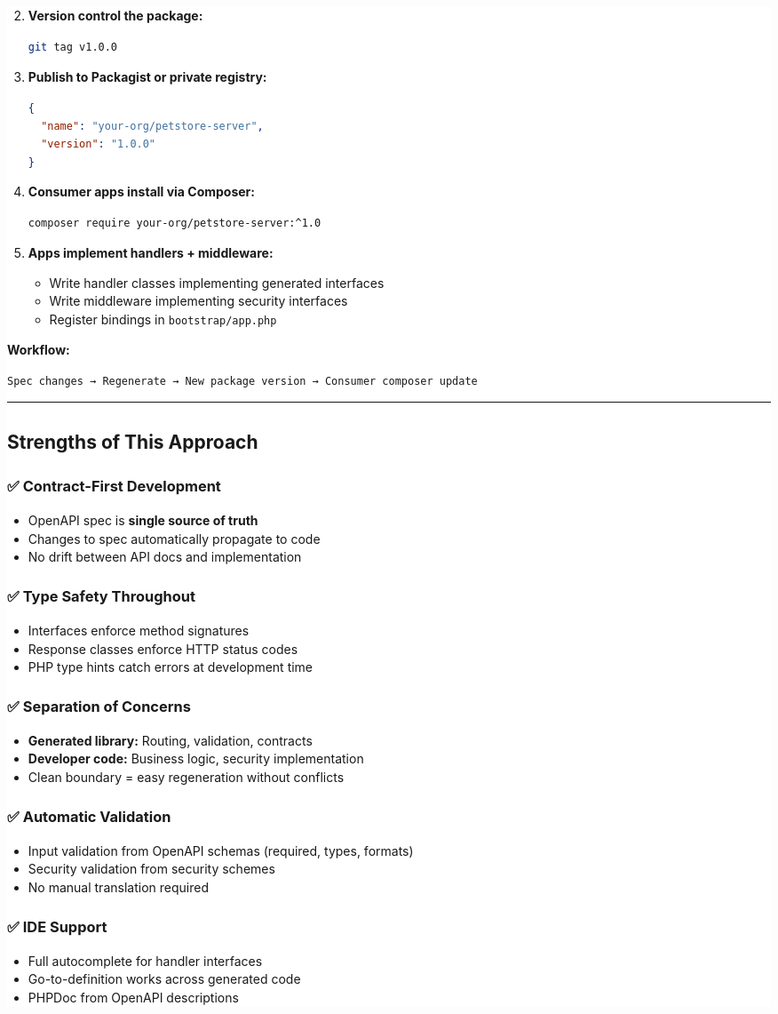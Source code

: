 2. **Version control the package:**
   ```bash
   git tag v1.0.0
   ```

3. **Publish to Packagist or private registry:**
   ```json
   {
     "name": "your-org/petstore-server",
     "version": "1.0.0"
   }
   ```

4. **Consumer apps install via Composer:**
   ```bash
   composer require your-org/petstore-server:^1.0
   ```

5. **Apps implement handlers + middleware:**
   - Write handler classes implementing generated interfaces
   - Write middleware implementing security interfaces
   - Register bindings in `bootstrap/app.php`

**Workflow:**
```
Spec changes → Regenerate → New package version → Consumer composer update
```

---

## Strengths of This Approach

### ✅ **Contract-First Development**
- OpenAPI spec is **single source of truth**
- Changes to spec automatically propagate to code
- No drift between API docs and implementation

### ✅ **Type Safety Throughout**
- Interfaces enforce method signatures
- Response classes enforce HTTP status codes
- PHP type hints catch errors at development time

### ✅ **Separation of Concerns**
- **Generated library:** Routing, validation, contracts
- **Developer code:** Business logic, security implementation
- Clean boundary = easy regeneration without conflicts

### ✅ **Automatic Validation**
- Input validation from OpenAPI schemas (required, types, formats)
- Security validation from security schemes
- No manual translation required

### ✅ **IDE Support**
- Full autocomplete for handler interfaces
- Go-to-definition works across generated code
- PHPDoc from OpenAPI descriptions
